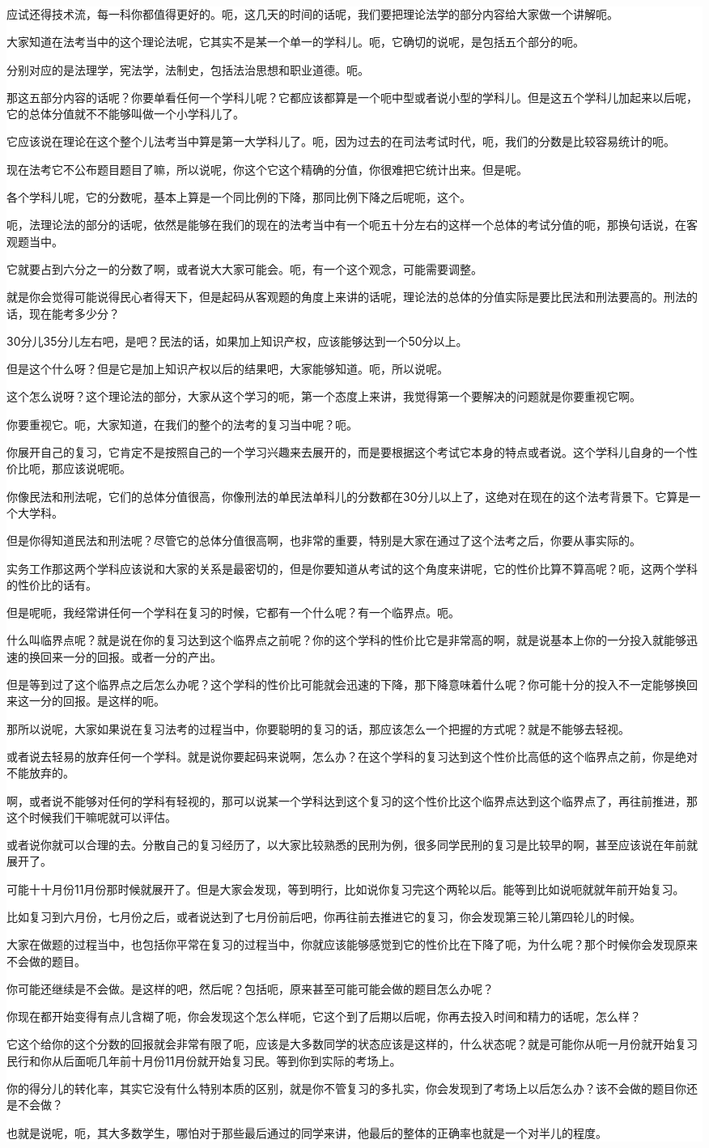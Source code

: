 应试还得技术流，每一科你都值得更好的。呃，这几天的时间的话呢，我们要把理论法学的部分内容给大家做一个讲解呃。

大家知道在法考当中的这个理论法呢，它其实不是某一个单一的学科儿。呃，它确切的说呢，是包括五个部分的呃。

分别对应的是法理学，宪法学，法制史，包括法治思想和职业道德。呃。

那这五部分内容的话呢？你要单看任何一个学科儿呢？它都应该都算是一个呃中型或者说小型的学科儿。但是这五个学科儿加起来以后呢，它的总体分值就不不能够叫做一个小学科儿了。

它应该说在理论在这个整个儿法考当中算是第一大学科儿了。呃，因为过去的在司法考试时代，呃，我们的分数是比较容易统计的呃。

现在法考它不公布题目题目了嘛，所以说呢，你这个它这个精确的分值，你很难把它统计出来。但是呢。

各个学科儿呢，它的分数呢，基本上算是一个同比例的下降，那同比例下降之后呢呃，这个。

呃，法理论法的部分的话呢，依然是能够在我们的现在的法考当中有一个呃五十分左右的这样一个总体的考试分值的呃，那换句话说，在客观题当中。

它就要占到六分之一的分数了啊，或者说大大家可能会。呃，有一个这个观念，可能需要调整。

就是你会觉得可能说得民心者得天下，但是起码从客观题的角度上来讲的话呢，理论法的总体的分值实际是要比民法和刑法要高的。刑法的话，现在能考多少分？

30分儿35分儿左右吧，是吧？民法的话，如果加上知识产权，应该能够达到一个50分以上。

但是这个什么呀？但是它是加上知识产权以后的结果吧，大家能够知道。呃，所以说呢。

这个怎么说呀？这个理论法的部分，大家从这个学习的呃，第一个态度上来讲，我觉得第一个要解决的问题就是你要重视它啊。

你要重视它。呃，大家知道，在我们的整个的法考的复习当中呢？呃。

你展开自己的复习，它肯定不是按照自己的一个学习兴趣来去展开的，而是要根据这个考试它本身的特点或者说。这个学科儿自身的一个性价比呃，那应该说呢呃。

你像民法和刑法呢，它们的总体分值很高，你像刑法的单民法单科儿的分数都在30分儿以上了，这绝对在现在的这个法考背景下。它算是一个大学科。

但是你得知道民法和刑法呢？尽管它的总体分值很高啊，也非常的重要，特别是大家在通过了这个法考之后，你要从事实际的。

实务工作那这两个学科应该说和大家的关系是最密切的，但是你要知道从考试的这个角度来讲呢，它的性价比算不算高呢？呃，这两个学科的性价比的话有。

但是呢呃，我经常讲任何一个学科在复习的时候，它都有一个什么呢？有一个临界点。呃。

什么叫临界点呢？就是说在你的复习达到这个临界点之前呢？你的这个学科的性价比它是非常高的啊，就是说基本上你的一分投入就能够迅速的换回来一分的回报。或者一分的产出。

但是等到过了这个临界点之后怎么办呢？这个学科的性价比可能就会迅速的下降，那下降意味着什么呢？你可能十分的投入不一定能够换回来这一分的回报。是这样的呃。

那所以说呢，大家如果说在复习法考的过程当中，你要聪明的复习的话，那应该怎么一个把握的方式呢？就是不能够去轻视。

或者说去轻易的放弃任何一个学科。就是说你要起码来说啊，怎么办？在这个学科的复习达到这个性价比高低的这个临界点之前，你是绝对不能放弃的。

啊，或者说不能够对任何的学科有轻视的，那可以说某一个学科达到这个复习的这个性价比这个临界点达到这个临界点了，再往前推进，那这个时候我们干嘛呢就可以评估。

或者说你就可以合理的去。分散自己的复习经历了，以大家比较熟悉的民刑为例，很多同学民刑的复习是比较早的啊，甚至应该说在年前就展开了。

可能十十月份11月份那时候就展开了。但是大家会发现，等到明行，比如说你复习完这个两轮以后。能等到比如说呃就就年前开始复习。

比如复习到六月份，七月份之后，或者说达到了七月份前后吧，你再往前去推进它的复习，你会发现第三轮儿第四轮儿的时候。

大家在做题的过程当中，也包括你平常在复习的过程当中，你就应该能够感觉到它的性价比在下降了呃，为什么呢？那个时候你会发现原来不会做的题目。

你可能还继续是不会做。是这样的吧，然后呢？包括呃，原来甚至可能可能会做的题目怎么办呢？

你现在都开始变得有点儿含糊了呃，你会发现这个怎么样呃，它这个到了后期以后呢，你再去投入时间和精力的话呢，怎么样？

它这个给你的这个分数的回报就会非常有限了呃，应该是大多数同学的状态应该是这样的，什么状态呢？就是可能你从呃一月份就开始复习民行和你从后面呃几年前十月份11月份就开始复习民。等到你到实际的考场上。

你的得分儿的转化率，其实它没有什么特别本质的区别，就是你不管复习的多扎实，你会发现到了考场上以后怎么办？该不会做的题目你还是不会做？

也就是说呢，呃，其大多数学生，哪怕对于那些最后通过的同学来讲，他最后的整体的正确率也就是一个对半儿的程度。
